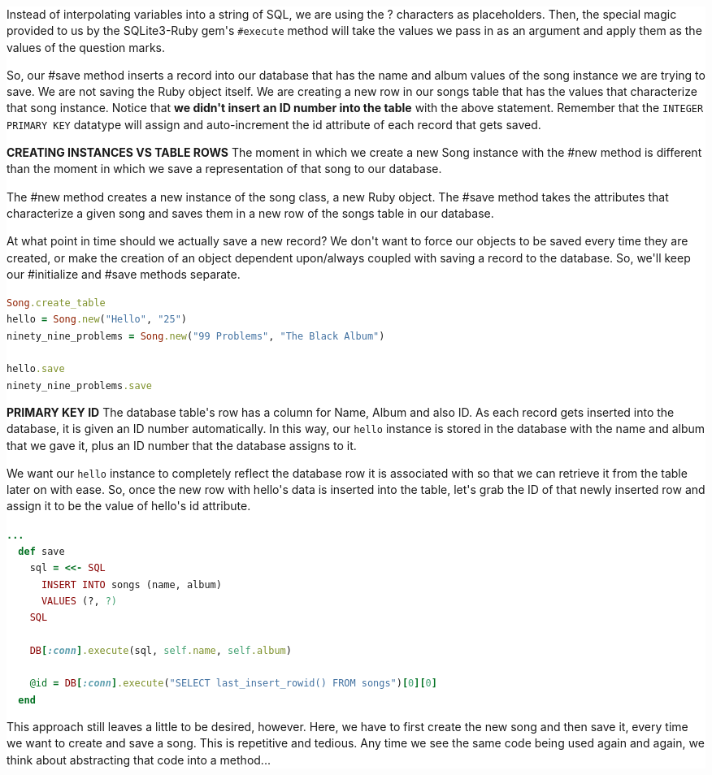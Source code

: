 Instead of interpolating variables into a string of SQL, we are using the ? characters as placeholders. Then, the special magic provided to us by the SQLite3-Ruby gem's `#execute` method will take the values we pass in as an argument and apply them as the values of the question marks.

So, our #save method inserts a record into our database that has the name and album values of the song instance we are trying to save. We are not saving the Ruby object itself. We are creating a new row in our songs table that has the values that characterize that song instance. Notice that **we didn't insert an ID number into the table** with the above statement. Remember that the `INTEGER PRIMARY KEY` datatype will assign and auto-increment the id attribute of each record that gets saved.

**CREATING INSTANCES VS TABLE ROWS**
The moment in which we create a new Song instance with the #new method is different than the moment in which we save a representation of that song to our database.

The #new method creates a new instance of the song class, a new Ruby object. The #save method takes the attributes that characterize a given song and saves them in a new row of the songs table in our database.

At what point in time should we actually save a new record?
We don't want to force our objects to be saved every time they are created, or make the creation of an object dependent upon/always coupled with saving a record to the database. So, we'll keep our #initialize and #save methods separate.
```ruby
Song.create_table
hello = Song.new("Hello", "25")
ninety_nine_problems = Song.new("99 Problems", "The Black Album")
 
hello.save
ninety_nine_problems.save
```

**PRIMARY KEY ID**
The database table's row has a column for Name, Album and also ID. As each record gets inserted into the database, it is given an ID number automatically.
In this way, our `hello` instance is stored in the database with the name and album that we gave it, plus an ID number that the database assigns to it.

We want our `hello` instance to completely reflect the database row it is associated with so that we can retrieve it from the table later on with ease. So, once the new row with hello's data is inserted into the table, let's grab the ID of that newly inserted row and assign it to be the value of hello's id attribute.

```ruby
...
  def save
    sql = <<- SQL
      INSERT INTO songs (name, album) 
      VALUES (?, ?)
    SQL
 
    DB[:conn].execute(sql, self.name, self.album)
 
    @id = DB[:conn].execute("SELECT last_insert_rowid() FROM songs")[0][0]
  end
```
This approach still leaves a little to be desired, however. Here, we have to first create the new song and then save it, every time we want to create and save a song. This is repetitive and tedious. Any time we see the same code being used again and again, we think about abstracting that code into a method...
